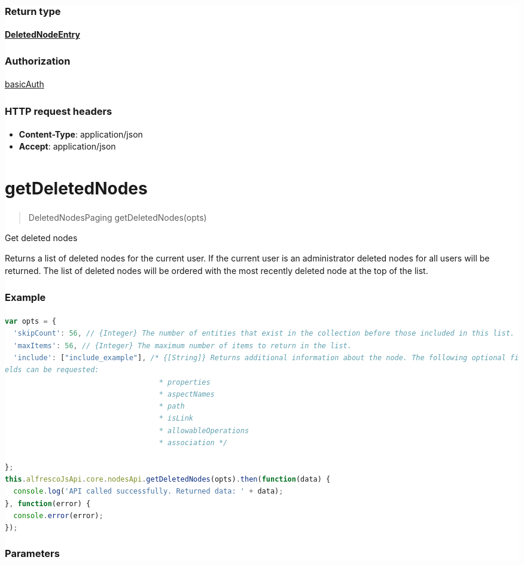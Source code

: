 ### Return type

[**DeletedNodeEntry**](DeletedNodeEntry.md)

### Authorization

[basicAuth](../README.md#basicAuth)

### HTTP request headers

 - **Content-Type**: application/json
 - **Accept**: application/json

<a name="getDeletedNodes"></a>
# **getDeletedNodes**
> DeletedNodesPaging getDeletedNodes(opts)

Get deleted nodes

Returns a list of deleted nodes for the current user.
If the current user is an administrator deleted nodes
for all users will be returned.
The list of deleted nodes will be ordered with the most recently deleted node at the top of the list.


### Example
```javascript
var opts = {
  'skipCount': 56, // {Integer} The number of entities that exist in the collection before those included in this list.
  'maxItems': 56, // {Integer} The maximum number of items to return in the list.
  'include': ["include_example"], /* {[String]} Returns additional information about the node. The following optional fields can be requested:
                                    * properties
                                    * aspectNames
                                    * path
                                    * isLink
                                    * allowableOperations
                                    * association */

};
this.alfrescoJsApi.core.nodesApi.getDeletedNodes(opts).then(function(data) {
  console.log('API called successfully. Returned data: ' + data);
}, function(error) {
  console.error(error);
});

```

### Parameters
